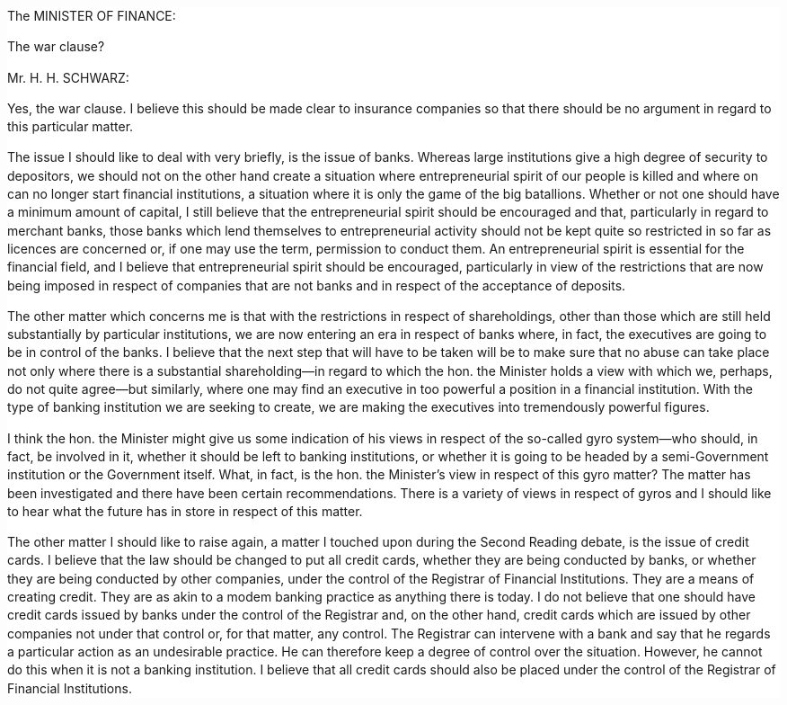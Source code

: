 </speech>

<speech by="#minister_of_finance">

<from>The <person refersTo="hansard_za">MINISTER OF FINANCE</person>:</from>

<p>The war clause?</p>

</speech>

<speech by="#schwarz">

<from>Mr. <person refersTo="hansard_za">H. H. SCHWARZ</person>:</from>

<p>Yes, the war clause. I believe this should be made clear to insurance companies so that there should be no argument in regard to this particular matter.</p>

<p>The issue I should like to deal with very briefly, is the issue of banks. Whereas large institutions give a high degree of security to depositors, we should not on the other hand create a situation where entrepreneurial spirit of our people is killed and where on can no longer start financial institutions, a situation where it is only the game of the big batallions. Whether or not one should have a minimum amount of capital, I still believe that the entrepreneurial spirit should be encouraged and that, particularly in regard to merchant banks, those banks which lend themselves to entrepreneurial activity should not be kept quite so restricted in so far as licences are concerned or, if one may use the term, permission to conduct them. An entrepreneurial spirit is essential for the financial field, and I believe that entrepreneurial spirit should be encouraged, particularly in view of the restrictions that are now being imposed in respect of companies that are not banks and in respect of the acceptance of deposits.</p>

<p>The other matter which concerns me is that with the restrictions in respect of shareholdings, other than those which are still held substantially by particular institutions, we are now entering an era in respect of banks where, in fact, the executives are going to be in control of the banks. I believe that the next step that will have to be taken will be to make sure that no abuse can take place not only where there is a substantial shareholding&#x2014;in regard to which the hon. the Minister holds a <span class="col_8967-8968" refersTo="page_0394"/>view with which we, perhaps, do not quite agree&#x2014;but similarly, where one may find an executive in too powerful a position in a financial institution. With the type of banking institution we are seeking to create, we are making the executives into tremendously powerful figures.</p>

<p>I think the hon. the Minister might give us some indication of his views in respect of the so-called gyro system&#x2014;who should, in fact, be involved in it, whether it should be left to banking institutions, or whether it is going to be headed by a semi-Government institution or the Government itself. What, in fact, is the hon. the Minister&#x2019;s view in respect of this gyro matter? The matter has been investigated and there have been certain recommendations. There is a variety of views in respect of gyros and I should like to hear what the future has in store in respect of this matter.</p>

<p>The other matter I should like to raise again, a matter I touched upon during the Second Reading debate, is the issue of credit cards. I believe that the law should be changed to put all credit cards, whether they are being conducted by banks, or whether they are being conducted by other companies, under the control of the Registrar of Financial Institutions. They are a means of creating credit. They are as akin to a modem banking practice as anything there is today. I do not believe that one should have credit cards issued by banks under the control of the Registrar and, on the other hand, credit cards which are issued by other companies not under that control or, for that matter, any control. The Registrar can intervene with a bank and say that he regards a particular action as an undesirable practice. He can therefore keep a degree of control over the situation. However, he cannot do this when it is not a banking institution. I believe that all credit cards should also be placed under the control of the Registrar of Financial Institutions.</p>
